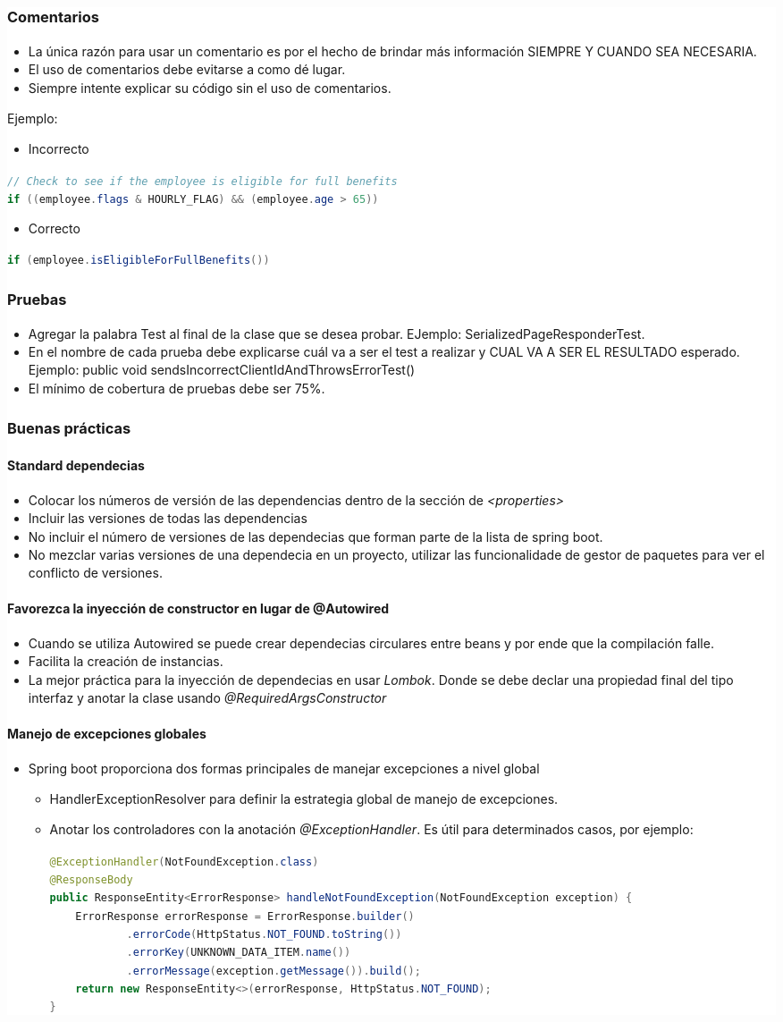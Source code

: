 ### Comentarios

* La única razón para usar un comentario es por el hecho de brindar más información SIEMPRE Y CUANDO SEA NECESARIA.
* El uso de comentarios debe evitarse a como dé lugar.
* Siempre intente explicar su código sin el uso de comentarios.

Ejemplo:
* Incorrecto 
~~~ java
// Check to see if the employee is eligible for full benefits  
if ((employee.flags & HOURLY_FLAG) && (employee.age > 65)) 
~~~
* Correcto
~~~ java
if (employee.isEligibleForFullBenefits())  
~~~

### Pruebas

* Agregar la palabra Test al final de la clase que se desea probar. EJemplo: SerializedPageResponderTest.
* En el nombre de cada prueba debe explicarse cuál va a ser el test a realizar y CUAL VA A SER EL RESULTADO esperado. Ejemplo: public void sendsIncorrectClientIdAndThrowsErrorTest()
* El mínimo de cobertura de pruebas debe ser 75%.

### Buenas prácticas

#### Standard dependecias

- Colocar los números de versión de las dependencias dentro de la sección de _\<properties\>_
- Incluir las versiones de todas las dependencias
- No incluir el número de versiones de las dependecias que forman parte de la lista de spring boot.
- No mezclar varias versiones de una dependecia en un proyecto, utilizar las funcionalidade de gestor de paquetes para ver el conflicto de versiones.

#### Favorezca la inyección de constructor en lugar de @Autowired

- Cuando se utiliza Autowired se puede crear dependecias circulares entre beans y por ende que la compilación falle.
- Facilita la creación de instancias.
- La mejor práctica para la inyección de dependecias en usar _Lombok_. Donde se debe declar una propiedad final del tipo interfaz y anotar la clase usando _@RequiredArgsConstructor_ 

#### Manejo de excepciones globales

- Spring boot proporciona dos formas principales de manejar excepciones a nivel global

  - HandlerExceptionResolver para definir la estrategia global de manejo de excepciones.

  - Anotar los controladores con la anotación _@ExceptionHandler_. Es útil para determinados casos, por ejemplo:

    ~~~java
    @ExceptionHandler(NotFoundException.class)
    @ResponseBody
    public ResponseEntity<ErrorResponse> handleNotFoundException(NotFoundException exception) {
        ErrorResponse errorResponse = ErrorResponse.builder()
                .errorCode(HttpStatus.NOT_FOUND.toString())
                .errorKey(UNKNOWN_DATA_ITEM.name())
                .errorMessage(exception.getMessage()).build();
        return new ResponseEntity<>(errorResponse, HttpStatus.NOT_FOUND);
    }
    ~~~
